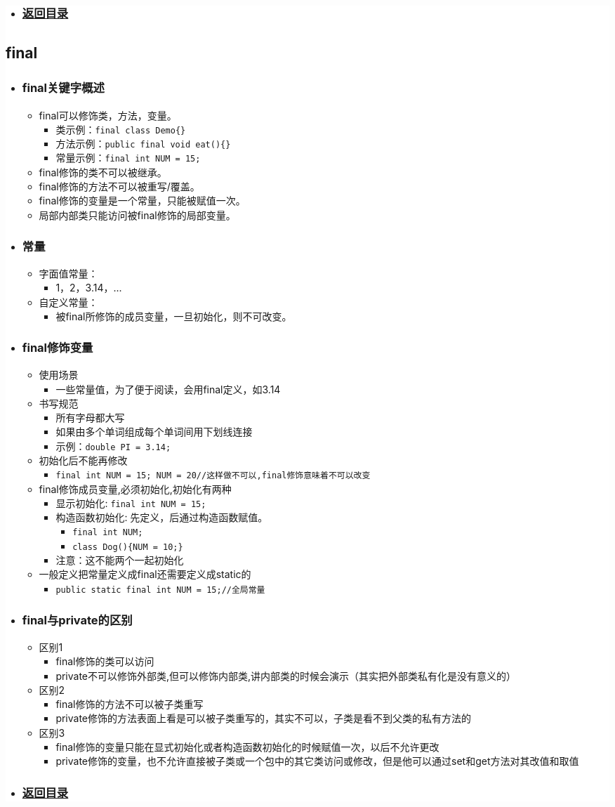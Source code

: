 
* ### [返回目录](#目录)




## final
- ### final关键字概述
  - final可以修饰类，方法，变量。
    - 类示例：`final class Demo{}`
    - 方法示例：`public final void eat(){}`
    - 常量示例：`final int NUM = 15;` 
  - final修饰的类不可以被继承。
  - final修饰的方法不可以被重写/覆盖。
  - final修饰的变量是一个常量，只能被赋值一次。
  - 局部内部类只能访问被final修饰的局部变量。

- ### 常量
  - 字面值常量：
    - 1，2，3.14，... 
  - 自定义常量：
    - 被final所修饰的成员变量，一旦初始化，则不可改变。
 
- ### final修饰变量
  - 使用场景
    - 一些常量值，为了便于阅读，会用final定义，如3.14
  - 书写规范
    - 所有字母都大写
    - 如果由多个单词组成每个单词间用下划线连接
    - 示例：`double PI = 3.14;`
  - 初始化后不能再修改
    - `final int NUM = 15; NUM = 20//这样做不可以,final修饰意味着不可以改变`
  - final修饰成员变量,必须初始化,初始化有两种
    - 显示初始化: `final int NUM = 15;`
    - 构造函数初始化: 先定义，后通过构造函数赋值。
      - `final int NUM;`
      - `class Dog(){NUM = 10;}`
    - 注意：这不能两个一起初始化
  - 一般定义把常量定义成final还需要定义成static的
    - `public static final int NUM = 15;//全局常量`

- ### final与private的区别
  - 区别1
    - final修饰的类可以访问
    - private不可以修饰外部类,但可以修饰内部类,讲内部类的时候会演示（其实把外部类私有化是没有意义的）
  - 区别2
    - final修饰的方法不可以被子类重写
    - private修饰的方法表面上看是可以被子类重写的，其实不可以，子类是看不到父类的私有方法的
  - 区别3
    - final修饰的变量只能在显式初始化或者构造函数初始化的时候赋值一次，以后不允许更改
    - private修饰的变量，也不允许直接被子类或一个包中的其它类访问或修改，但是他可以通过set和get方法对其改值和取值


* ### [返回目录](#目录)
